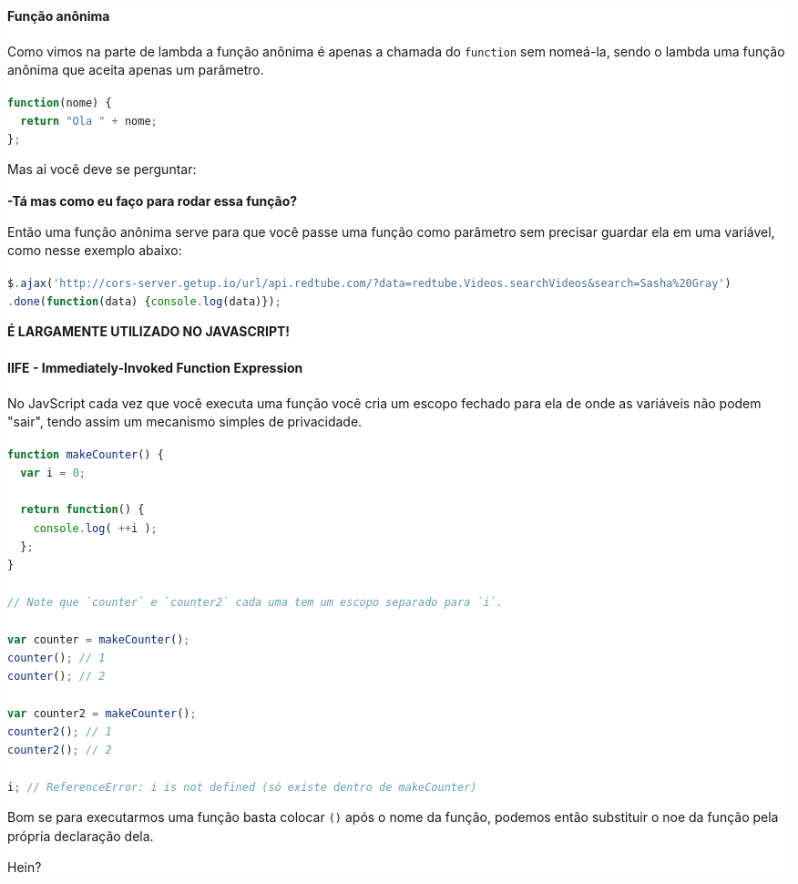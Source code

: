 
#### Função anônima

Como vimos na parte de lambda a função anônima é apenas a chamada do `function` sem nomeá-la, sendo o lambda uma função anônima que aceita apenas um parâmetro.

```js
function(nome) {
  return "Ola " + nome;
};
```

Mas ai você deve se perguntar:

**\-Tá mas como eu faço para rodar essa função?**

Então uma função anônima serve para que você passe uma função como parâmetro sem precisar guardar ela em uma variável, como nesse exemplo abaixo:

```js
$.ajax('http://cors-server.getup.io/url/api.redtube.com/?data=redtube.Videos.searchVideos&search=Sasha%20Gray')
.done(function(data) {console.log(data)});
```
**É LARGAMENTE UTILIZADO NO JAVASCRIPT!**

#### IIFE - Immediately-Invoked Function Expression

No JavScript cada vez que você executa uma função você cria um escopo fechado para ela de onde as variáveis não podem "sair", tendo assim um mecanismo simples de privacidade.

```js
function makeCounter() {
  var i = 0;

  return function() {
    console.log( ++i );
  };
}

// Note que `counter` e `counter2` cada uma tem um escopo separado para `i`.

var counter = makeCounter();
counter(); // 1
counter(); // 2

var counter2 = makeCounter();
counter2(); // 1
counter2(); // 2

i; // ReferenceError: i is not defined (só existe dentro de makeCounter)
```

Bom se para executarmos uma função basta colocar `()` após o nome da função, podemos então substituir o noe da função pela própria declaração dela.

Hein?
